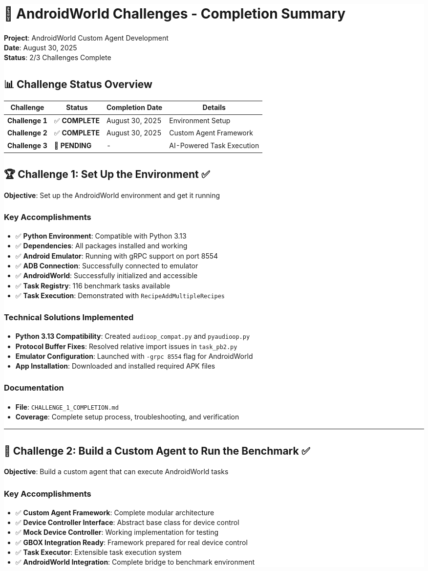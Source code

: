 # 🎯 AndroidWorld Challenges - Completion Summary

**Project**: AndroidWorld Custom Agent Development  
**Date**: August 30, 2025  
**Status**: 2/3 Challenges Complete

## 📊 Challenge Status Overview

| Challenge | Status | Completion Date | Details |
|-----------|--------|-----------------|---------|
| **Challenge 1** | ✅ **COMPLETE** | August 30, 2025 | Environment Setup |
| **Challenge 2** | ✅ **COMPLETE** | August 30, 2025 | Custom Agent Framework |
| **Challenge 3** | 🔄 **PENDING** | - | AI-Powered Task Execution |

## 🏆 Challenge 1: Set Up the Environment ✅

**Objective**: Set up the AndroidWorld environment and get it running

### **Key Accomplishments**
- ✅ **Python Environment**: Compatible with Python 3.13
- ✅ **Dependencies**: All packages installed and working
- ✅ **Android Emulator**: Running with gRPC support on port 8554
- ✅ **ADB Connection**: Successfully connected to emulator
- ✅ **AndroidWorld**: Successfully initialized and accessible
- ✅ **Task Registry**: 116 benchmark tasks available
- ✅ **Task Execution**: Demonstrated with `RecipeAddMultipleRecipes`

### **Technical Solutions Implemented**
- **Python 3.13 Compatibility**: Created `audioop_compat.py` and `pyaudioop.py`
- **Protocol Buffer Fixes**: Resolved relative import issues in `task_pb2.py`
- **Emulator Configuration**: Launched with `-grpc 8554` flag for AndroidWorld
- **App Installation**: Downloaded and installed required APK files

### **Documentation**
- **File**: `CHALLENGE_1_COMPLETION.md`
- **Coverage**: Complete setup process, troubleshooting, and verification

---

## 🤖 Challenge 2: Build a Custom Agent to Run the Benchmark ✅

**Objective**: Build a custom agent that can execute AndroidWorld tasks

### **Key Accomplishments**
- ✅ **Custom Agent Framework**: Complete modular architecture
- ✅ **Device Controller Interface**: Abstract base class for device control
- ✅ **Mock Device Controller**: Working implementation for testing
- ✅ **GBOX Integration Ready**: Framework prepared for real device control
- ✅ **Task Executor**: Extensible task execution system
- ✅ **AndroidWorld Integration**: Complete bridge to benchmark environment
